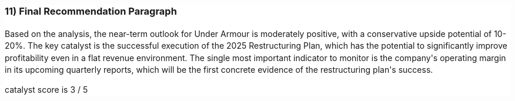 ### **11) Final Recommendation Paragraph**

Based on the analysis, the near-term outlook for Under Armour is moderately positive, with a conservative upside potential of 10-20%. The key catalyst is the successful execution of the 2025 Restructuring Plan, which has the potential to significantly improve profitability even in a flat revenue environment. The single most important indicator to monitor is the company's operating margin in its upcoming quarterly reports, which will be the first concrete evidence of the restructuring plan's success.

catalyst score is 3 / 5